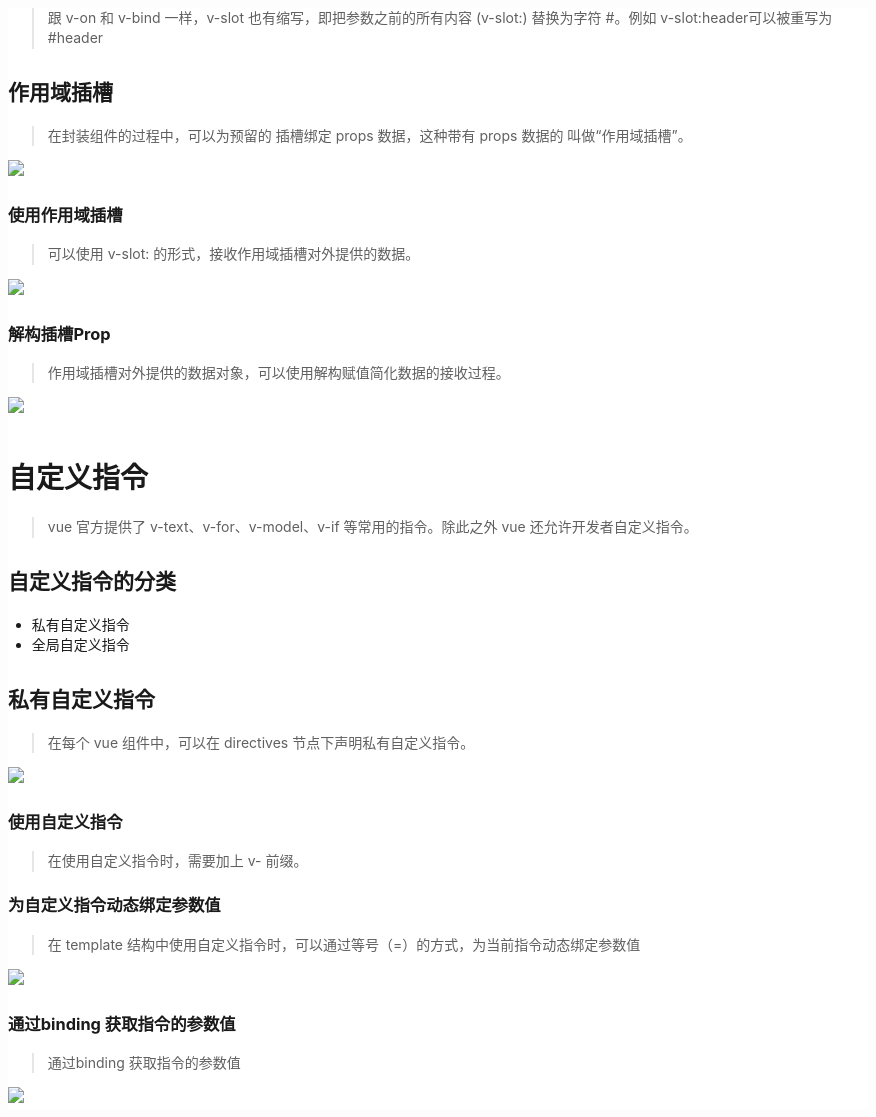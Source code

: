 > 跟 v-on 和 v-bind 一样，v-slot 也有缩写，即把参数之前的所有内容 (v-slot:) 替换为字符 #。例如 v-slot:header可以被重写为 #header

## 作用域插槽

> 在封装组件的过程中，可以为预留的 <slot> 插槽绑定 props 数据，这种带有 props 数据的 <slot> 叫做“作用域插槽”。

![](https://raw.githubusercontent.com/jiachunxu/Pic/main/imgs/20221202211946.png)

### 使用作用域插槽

> 可以使用 v-slot: 的形式，接收作用域插槽对外提供的数据。

![](https://raw.githubusercontent.com/jiachunxu/Pic/main/imgs/20221202212139.png)

### 解构插槽Prop

> 作用域插槽对外提供的数据对象，可以使用解构赋值简化数据的接收过程。

![](https://raw.githubusercontent.com/jiachunxu/Pic/main/imgs/20221202212726.png)

# 自定义指令

> vue 官方提供了 v-text、v-for、v-model、v-if 等常用的指令。除此之外 vue 还允许开发者自定义指令。

## 自定义指令的分类

- 私有自定义指令
- 全局自定义指令

## 私有自定义指令

> 在每个 vue 组件中，可以在 directives 节点下声明私有自定义指令。

![](https://raw.githubusercontent.com/jiachunxu/Pic/main/imgs/20221202212914.png)

### 使用自定义指令

> 在使用自定义指令时，需要加上 v- 前缀。

### 为自定义指令动态绑定参数值

> 在 template 结构中使用自定义指令时，可以通过等号（=）的方式，为当前指令动态绑定参数值

![](https://raw.githubusercontent.com/jiachunxu/Pic/main/imgs/20221202213311.png)


### 通过binding 获取指令的参数值

> 通过binding 获取指令的参数值

![](https://raw.githubusercontent.com/jiachunxu/Pic/main/imgs/20221202213449.png)
